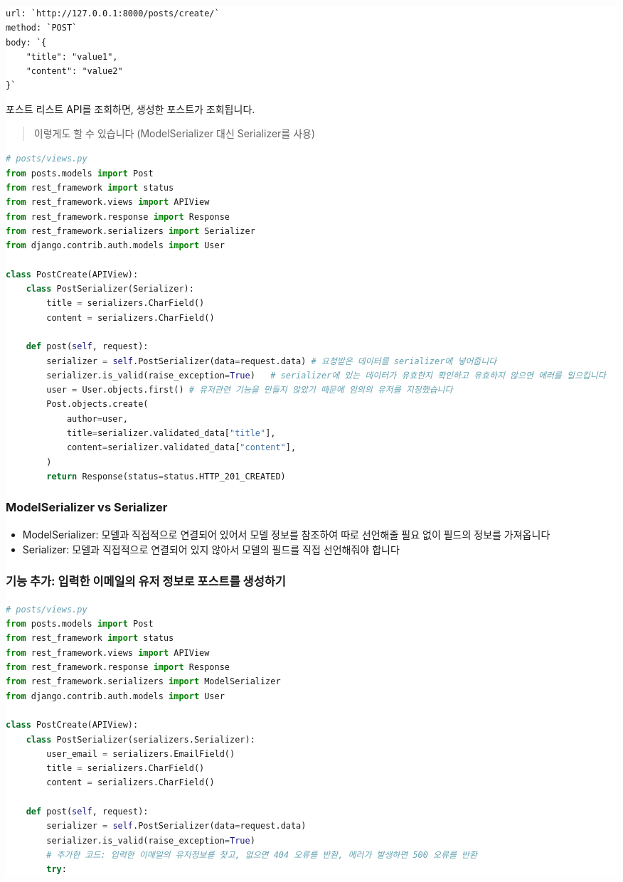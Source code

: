 ```
url: `http://127.0.0.1:8000/posts/create/`
method: `POST`
body: `{
    "title": "value1",
    "content": "value2"
}`
```

포스트 리스트 API를 조회하면, 생성한 포스트가 조회됩니다.


> 이렇게도 할 수 있습니다 (ModelSerializer 대신 Serializer를 사용)
```python
# posts/views.py
from posts.models import Post
from rest_framework import status
from rest_framework.views import APIView
from rest_framework.response import Response
from rest_framework.serializers import Serializer
from django.contrib.auth.models import User

class PostCreate(APIView):
    class PostSerializer(Serializer):
        title = serializers.CharField()
        content = serializers.CharField()

    def post(self, request):
        serializer = self.PostSerializer(data=request.data) # 요청받은 데이터를 serializer에 넣어줍니다
        serializer.is_valid(raise_exception=True)   # serializer에 있는 데이터가 유효한지 확인하고 유효하지 않으면 에러를 일으킵니다
        user = User.objects.first() # 유저관련 기능을 만들지 않았기 때문에 임의의 유저를 지정했습니다
        Post.objects.create(
            author=user,
            title=serializer.validated_data["title"],
            content=serializer.validated_data["content"],
        )
        return Response(status=status.HTTP_201_CREATED)
```
### ModelSerializer vs Serializer
- ModelSerializer: 모델과 직접적으로 연결되어 있어서 모델 정보를 참조하여 따로 선언해줄 필요 없이 필드의 정보를 가져옵니다
- Serializer: 모델과 직접적으로 연결되어 있지 않아서 모델의 필드를 직접 선언해줘야 합니다


### 기능 추가: 입력한 이메일의 유저 정보로 포스트를 생성하기
```python
# posts/views.py
from posts.models import Post
from rest_framework import status
from rest_framework.views import APIView
from rest_framework.response import Response
from rest_framework.serializers import ModelSerializer
from django.contrib.auth.models import User

class PostCreate(APIView):
    class PostSerializer(serializers.Serializer):
        user_email = serializers.EmailField()
        title = serializers.CharField()
        content = serializers.CharField()

    def post(self, request):
        serializer = self.PostSerializer(data=request.data)
        serializer.is_valid(raise_exception=True)
        # 추가한 코드: 입력한 이메일의 유저정보를 찾고, 없으면 404 오류를 반환, 에러가 발생하면 500 오류를 반환
        try:
```
